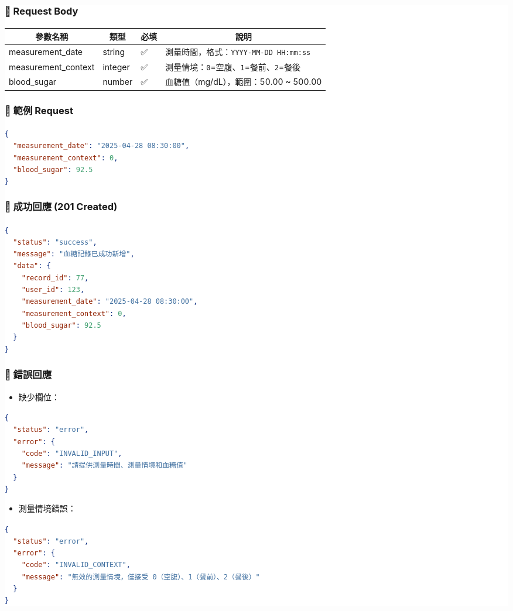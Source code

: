 ### 🔸 Request Body
| 參數名稱             | 類型     | 必填 | 說明                                         |
|----------------------|----------|------|----------------------------------------------|
| measurement_date     | string   | ✅   | 測量時間，格式：`YYYY-MM-DD HH:mm:ss`        |
| measurement_context  | integer  | ✅   | 測量情境：`0`=空腹、`1`=餐前、`2`=餐後         |
| blood_sugar          | number   | ✅   | 血糖值（mg/dL），範圍：50.00 ~ 500.00        |

### 🔸 範例 Request
```json
{
  "measurement_date": "2025-04-28 08:30:00",
  "measurement_context": 0,
  "blood_sugar": 92.5
}
```

### 🔸 成功回應 (201 Created)
```json
{
  "status": "success",
  "message": "血糖記錄已成功新增",
  "data": {
    "record_id": 77,
    "user_id": 123,
    "measurement_date": "2025-04-28 08:30:00",
    "measurement_context": 0,
    "blood_sugar": 92.5
  }
}
```

### 🔸 錯誤回應

- 缺少欄位：
```json
{
  "status": "error",
  "error": {
    "code": "INVALID_INPUT",
    "message": "請提供測量時間、測量情境和血糖值"
  }
}
```

- 測量情境錯誤：
```json
{
  "status": "error",
  "error": {
    "code": "INVALID_CONTEXT",
    "message": "無效的測量情境，僅接受 0（空腹）、1（餐前）、2（餐後）"
  }
}
```
